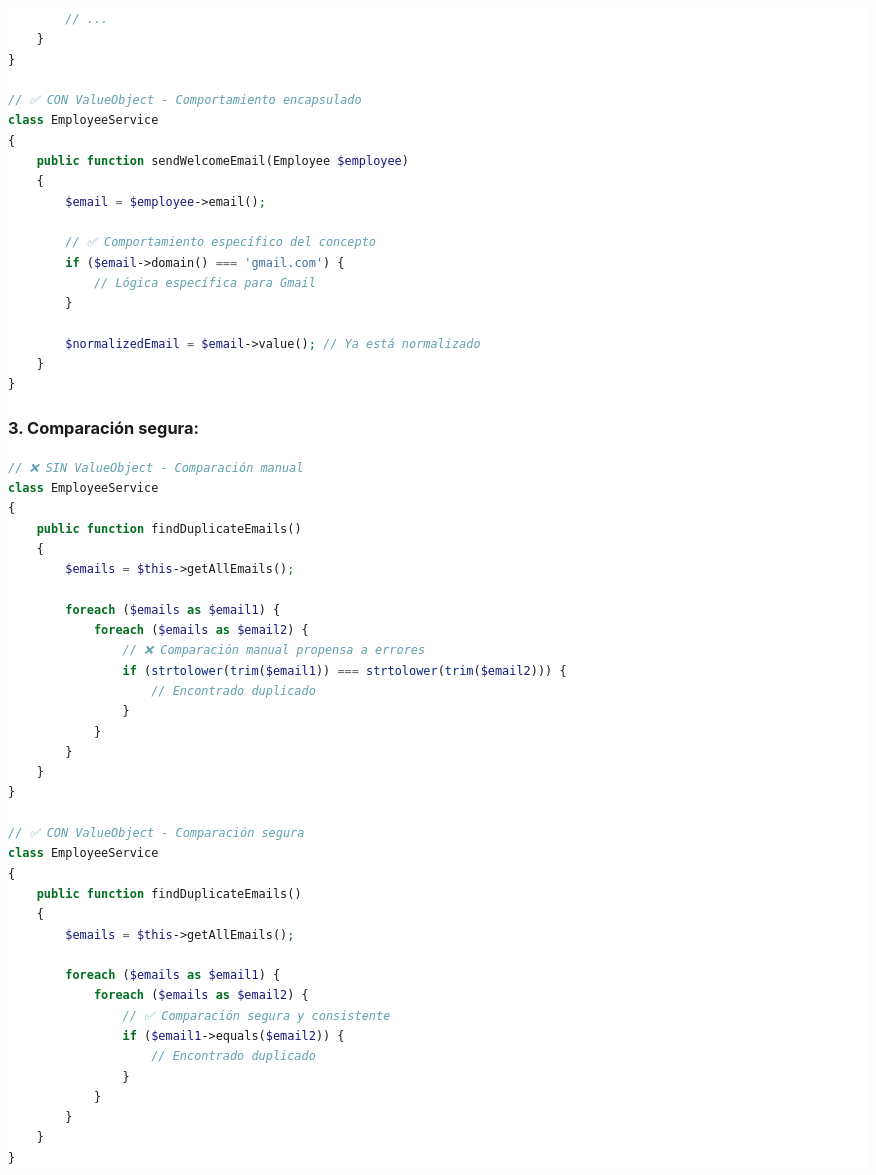 ```php
        // ...
    }
}

// ✅ CON ValueObject - Comportamiento encapsulado
class EmployeeService
{
    public function sendWelcomeEmail(Employee $employee)
    {
        $email = $employee->email();
        
        // ✅ Comportamiento específico del concepto
        if ($email->domain() === 'gmail.com') {
            // Lógica específica para Gmail
        }
        
        $normalizedEmail = $email->value(); // Ya está normalizado
    }
}
```

### **3. Comparación segura:**
```php
// ❌ SIN ValueObject - Comparación manual
class EmployeeService
{
    public function findDuplicateEmails()
    {
        $emails = $this->getAllEmails();
        
        foreach ($emails as $email1) {
            foreach ($emails as $email2) {
                // ❌ Comparación manual propensa a errores
                if (strtolower(trim($email1)) === strtolower(trim($email2))) {
                    // Encontrado duplicado
                }
            }
        }
    }
}

// ✅ CON ValueObject - Comparación segura
class EmployeeService
{
    public function findDuplicateEmails()
    {
        $emails = $this->getAllEmails();
        
        foreach ($emails as $email1) {
            foreach ($emails as $email2) {
                // ✅ Comparación segura y consistente
                if ($email1->equals($email2)) {
                    // Encontrado duplicado
                }
            }
        }
    }
}
```
